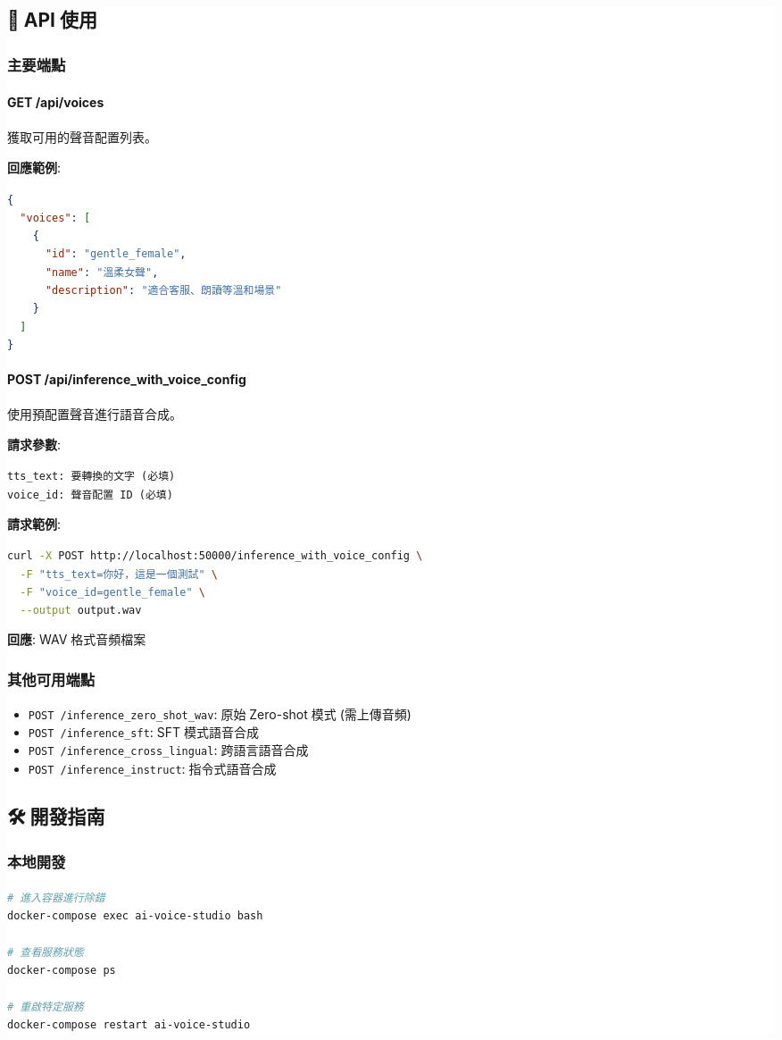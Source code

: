 ## 🚀 API 使用

### 主要端點

#### GET /api/voices

獲取可用的聲音配置列表。

**回應範例**:
```json
{
  "voices": [
    {
      "id": "gentle_female",
      "name": "溫柔女聲",
      "description": "適合客服、朗讀等溫和場景"
    }
  ]
}
```

#### POST /api/inference_with_voice_config

使用預配置聲音進行語音合成。

**請求參數**:
```
tts_text: 要轉換的文字 (必填)
voice_id: 聲音配置 ID (必填)
```

**請求範例**:
```bash
curl -X POST http://localhost:50000/inference_with_voice_config \
  -F "tts_text=你好，這是一個測試" \
  -F "voice_id=gentle_female" \
  --output output.wav
```

**回應**: WAV 格式音頻檔案

### 其他可用端點

- `POST /inference_zero_shot_wav`: 原始 Zero-shot 模式 (需上傳音頻)
- `POST /inference_sft`: SFT 模式語音合成
- `POST /inference_cross_lingual`: 跨語言語音合成
- `POST /inference_instruct`: 指令式語音合成

## 🛠️ 開發指南

### 本地開發

```bash
# 進入容器進行除錯
docker-compose exec ai-voice-studio bash

# 查看服務狀態
docker-compose ps

# 重啟特定服務
docker-compose restart ai-voice-studio
```

